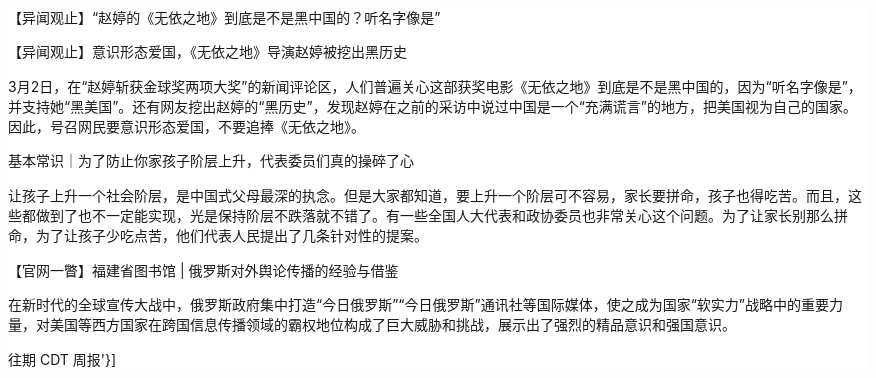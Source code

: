 

【异闻观止】“赵婷的《无依之地》到底是不是黑中国的？听名字像是”

【异闻观止】意识形态爱国，《无依之地》导演赵婷被挖出黑历史



3月2日，在“赵婷斩获金球奖两项大奖”的新闻评论区，人们普遍关心这部获奖电影《无依之地》到底是不是黑中国的，因为“听名字像是”，并支持她“黑美国”。还有网友挖出赵婷的“黑历史”，发现赵婷在之前的采访中说过中国是一个“充满谎言”的地方，把美国视为自己的国家。因此，号召网民要意识形态爱国，不要追捧《无依之地》。



基本常识｜为了防止你家孩子阶层上升，代表委员们真的操碎了心



让孩子上升一个社会阶层，是中国式父母最深的执念。但是大家都知道，要上升一个阶层可不容易，家长要拼命，孩子也得吃苦。而且，这些都做到了也不一定能实现，光是保持阶层不跌落就不错了。有一些全国人大代表和政协委员也非常关心这个问题。为了让家长别那么拼命，为了让孩子少吃点苦，他们代表人民提出了几条针对性的提案。



【官网一瞥】福建省图书馆 | 俄罗斯对外舆论传播的经验与借鉴



在新时代的全球宣传大战中，俄罗斯政府集中打造“今日俄罗斯”“今日俄罗斯”通讯社等国际媒体，使之成为国家“软实力”战略中的重要力量，对美国等西方国家在跨国信息传播领域的霸权地位构成了巨大威胁和挑战，展示出了强烈的精品意识和强国意识。

往期 CDT 周报'}]